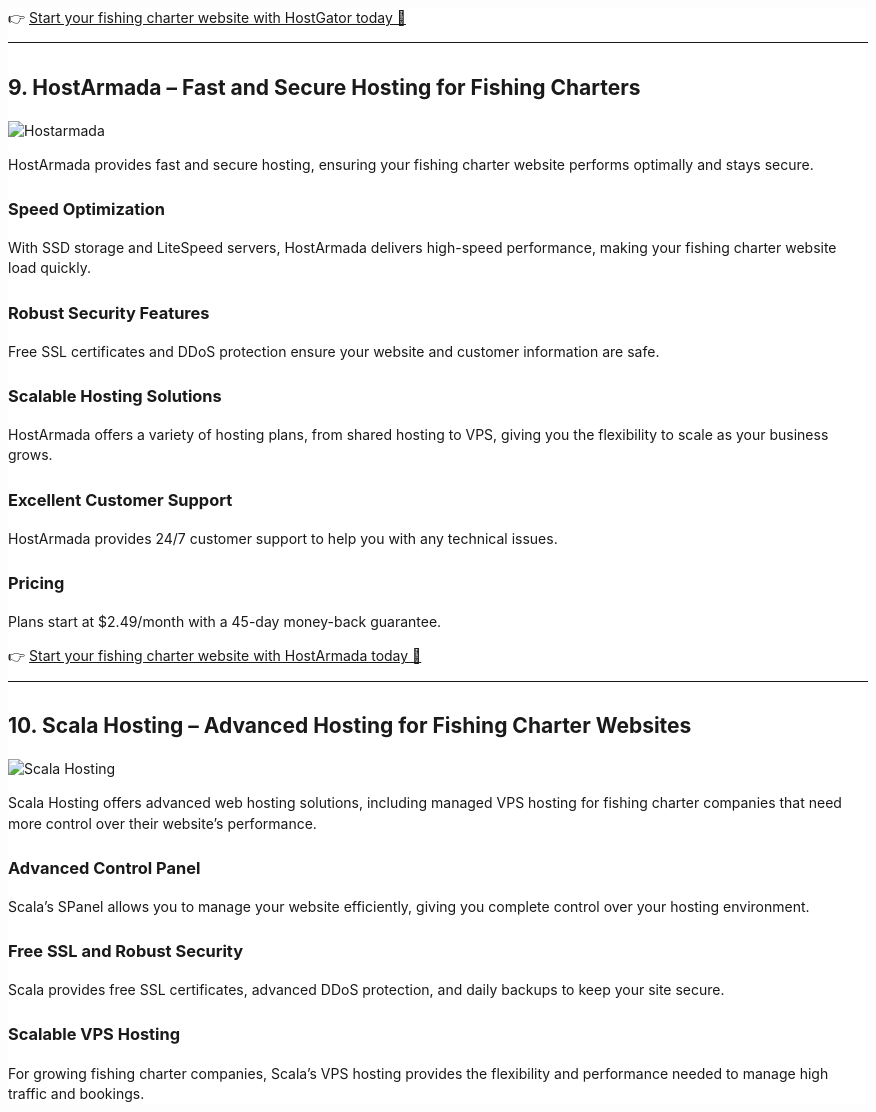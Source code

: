 👉 [Start your fishing charter website with HostGator today 🐠](https://snipitx.com/hostgator-jy)  

---

## 9. HostArmada – Fast and Secure Hosting for Fishing Charters  

![Hostarmada](https://i.imgur.com/KFbdf3o.jpeg "Hostarmada Hosting")  

HostArmada provides fast and secure hosting, ensuring your fishing charter website performs optimally and stays secure.  

### Speed Optimization  
With SSD storage and LiteSpeed servers, HostArmada delivers high-speed performance, making your fishing charter website load quickly.  

### Robust Security Features  
Free SSL certificates and DDoS protection ensure your website and customer information are safe.  

### Scalable Hosting Solutions  
HostArmada offers a variety of hosting plans, from shared hosting to VPS, giving you the flexibility to scale as your business grows.  

### Excellent Customer Support  
HostArmada provides 24/7 customer support to help you with any technical issues.  

### Pricing  
Plans start at $2.49/month with a 45-day money-back guarantee.  

👉 [Start your fishing charter website with HostArmada today 🚤](https://snipitx.com/hostarmada-jy)  

---

## 10. Scala Hosting – Advanced Hosting for Fishing Charter Websites  

![Scala Hosting](https://i.imgur.com/uJ5JIK3.png "Scala Web Hosting")  

Scala Hosting offers advanced web hosting solutions, including managed VPS hosting for fishing charter companies that need more control over their website’s performance.  

### Advanced Control Panel  
Scala’s SPanel allows you to manage your website efficiently, giving you complete control over your hosting environment.  

### Free SSL and Robust Security  
Scala provides free SSL certificates, advanced DDoS protection, and daily backups to keep your site secure.  

### Scalable VPS Hosting  
For growing fishing charter companies, Scala’s VPS hosting provides the flexibility and performance needed to manage high traffic and bookings.  
